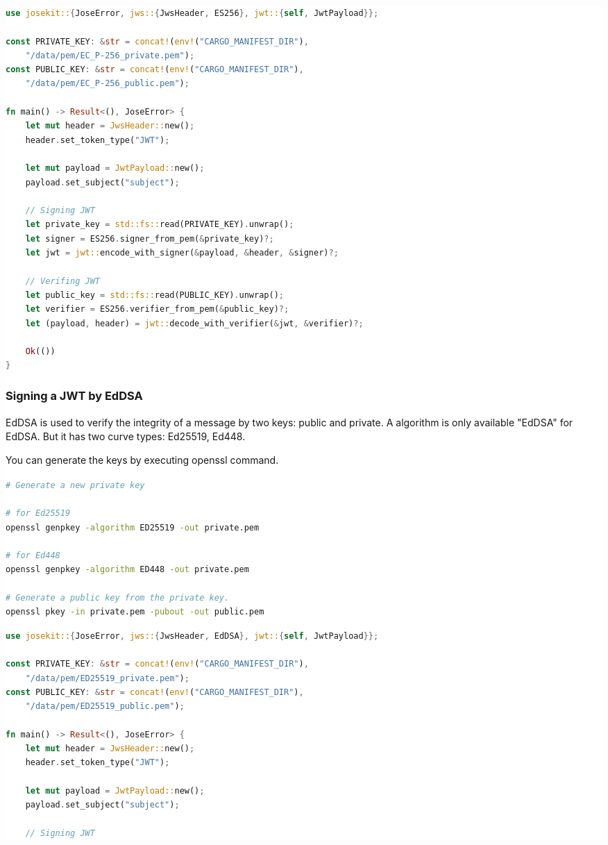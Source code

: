 ```rust
use josekit::{JoseError, jws::{JwsHeader, ES256}, jwt::{self, JwtPayload}};

const PRIVATE_KEY: &str = concat!(env!("CARGO_MANIFEST_DIR"), 
    "/data/pem/EC_P-256_private.pem");
const PUBLIC_KEY: &str = concat!(env!("CARGO_MANIFEST_DIR"), 
    "/data/pem/EC_P-256_public.pem");

fn main() -> Result<(), JoseError> {
    let mut header = JwsHeader::new();
    header.set_token_type("JWT");

    let mut payload = JwtPayload::new();
    payload.set_subject("subject");

    // Signing JWT
    let private_key = std::fs::read(PRIVATE_KEY).unwrap();
    let signer = ES256.signer_from_pem(&private_key)?;
    let jwt = jwt::encode_with_signer(&payload, &header, &signer)?;

    // Verifing JWT
    let public_key = std::fs::read(PUBLIC_KEY).unwrap();
    let verifier = ES256.verifier_from_pem(&public_key)?;
    let (payload, header) = jwt::decode_with_verifier(&jwt, &verifier)?;

    Ok(())
}
```

### Signing a JWT by EdDSA

EdDSA is used to verify the integrity of a message by two keys: public and private.
A algorithm is only available "EdDSA" for EdDSA.
But it has two curve types: Ed25519, Ed448.

You can generate the keys by executing openssl command.

```sh
# Generate a new private key

# for Ed25519
openssl genpkey -algorithm ED25519 -out private.pem

# for Ed448
openssl genpkey -algorithm ED448 -out private.pem

# Generate a public key from the private key.
openssl pkey -in private.pem -pubout -out public.pem
```

```rust
use josekit::{JoseError, jws::{JwsHeader, EdDSA}, jwt::{self, JwtPayload}};

const PRIVATE_KEY: &str = concat!(env!("CARGO_MANIFEST_DIR"), 
    "/data/pem/ED25519_private.pem");
const PUBLIC_KEY: &str = concat!(env!("CARGO_MANIFEST_DIR"), 
    "/data/pem/ED25519_public.pem");

fn main() -> Result<(), JoseError> {
    let mut header = JwsHeader::new();
    header.set_token_type("JWT");

    let mut payload = JwtPayload::new();
    payload.set_subject("subject");

    // Signing JWT
```